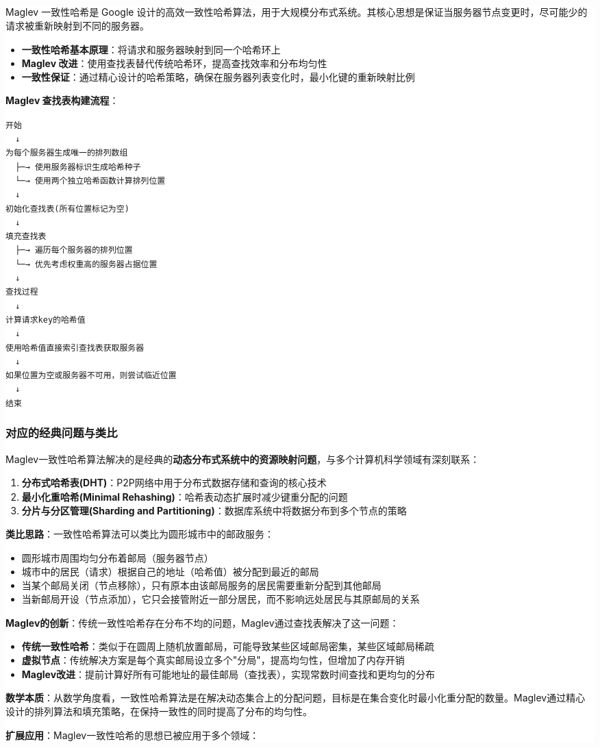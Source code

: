 Maglev 一致性哈希是 Google 设计的高效一致性哈希算法，用于大规模分布式系统。其核心思想是保证当服务器节点变更时，尽可能少的请求被重新映射到不同的服务器。

- **一致性哈希基本原理**：将请求和服务器映射到同一个哈希环上
- **Maglev 改进**：使用查找表替代传统哈希环，提高查找效率和分布均匀性
- **一致性保证**：通过精心设计的哈希策略，确保在服务器列表变化时，最小化键的重新映射比例

**Maglev 查找表构建流程**：

```
开始
  ↓
为每个服务器生成唯一的排列数组
  ├─→ 使用服务器标识生成哈希种子
  └─→ 使用两个独立哈希函数计算排列位置
  ↓
初始化查找表(所有位置标记为空)
  ↓
填充查找表
  ├─→ 遍历每个服务器的排列位置
  └─→ 优先考虑权重高的服务器占据位置
  ↓
查找过程
  ↓
计算请求key的哈希值
  ↓
使用哈希值直接索引查找表获取服务器
  ↓
如果位置为空或服务器不可用，则尝试临近位置
  ↓
结束
```

### 对应的经典问题与类比

Maglev一致性哈希算法解决的是经典的**动态分布式系统中的资源映射问题**，与多个计算机科学领域有深刻联系：

1. **分布式哈希表(DHT)**：P2P网络中用于分布式数据存储和查询的核心技术
2. **最小化重哈希(Minimal Rehashing)**：哈希表动态扩展时减少键重分配的问题
3. **分片与分区管理(Sharding and Partitioning)**：数据库系统中将数据分布到多个节点的策略

**类比思路**：一致性哈希算法可以类比为圆形城市中的邮政服务：

- 圆形城市周围均匀分布着邮局（服务器节点）
- 城市中的居民（请求）根据自己的地址（哈希值）被分配到最近的邮局
- 当某个邮局关闭（节点移除），只有原本由该邮局服务的居民需要重新分配到其他邮局
- 当新邮局开设（节点添加），它只会接管附近一部分居民，而不影响远处居民与其原邮局的关系

**Maglev的创新**：传统一致性哈希存在分布不均的问题，Maglev通过查找表解决了这一问题：

- **传统一致性哈希**：类似于在圆周上随机放置邮局，可能导致某些区域邮局密集，某些区域邮局稀疏
- **虚拟节点**：传统解决方案是每个真实邮局设立多个"分局"，提高均匀性，但增加了内存开销
- **Maglev改进**：提前计算好所有可能地址的最佳邮局（查找表），实现常数时间查找和更均匀的分布

**数学本质**：从数学角度看，一致性哈希算法是在解决动态集合上的分配问题，目标是在集合变化时最小化重分配的数量。Maglev通过精心设计的排列算法和填充策略，在保持一致性的同时提高了分布的均匀性。

**扩展应用**：Maglev一致性哈希的思想已被应用于多个领域：
